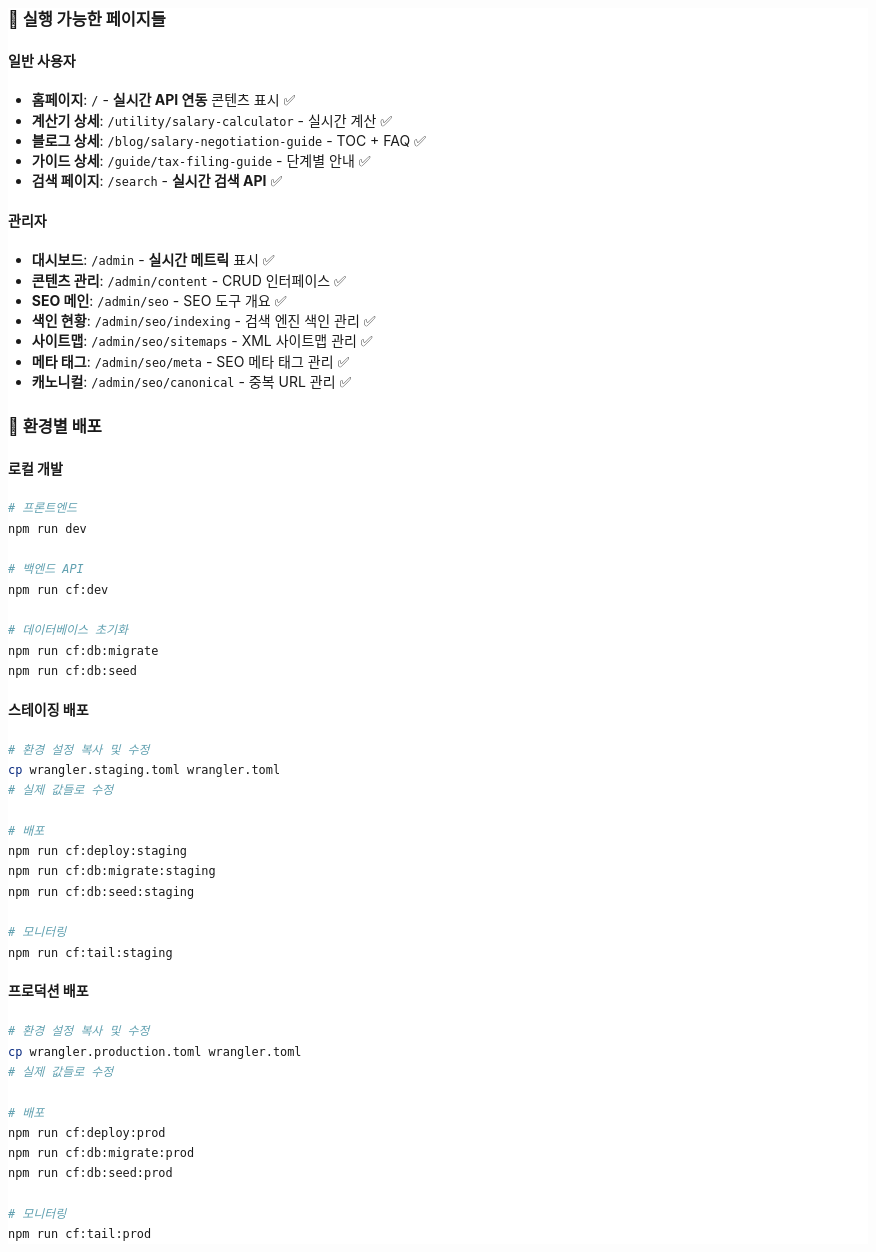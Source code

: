 ### 🎯 **실행 가능한 페이지들**

#### 일반 사용자
- **홈페이지**: `/` - **실시간 API 연동** 콘텐츠 표시 ✅
- **계산기 상세**: `/utility/salary-calculator` - 실시간 계산 ✅
- **블로그 상세**: `/blog/salary-negotiation-guide` - TOC + FAQ ✅
- **가이드 상세**: `/guide/tax-filing-guide` - 단계별 안내 ✅
- **검색 페이지**: `/search` - **실시간 검색 API** ✅

#### 관리자
- **대시보드**: `/admin` - **실시간 메트릭** 표시 ✅
- **콘텐츠 관리**: `/admin/content` - CRUD 인터페이스 ✅
- **SEO 메인**: `/admin/seo` - SEO 도구 개요 ✅
- **색인 현황**: `/admin/seo/indexing` - 검색 엔진 색인 관리 ✅
- **사이트맵**: `/admin/seo/sitemaps` - XML 사이트맵 관리 ✅
- **메타 태그**: `/admin/seo/meta` - SEO 메타 태그 관리 ✅
- **캐노니컬**: `/admin/seo/canonical` - 중복 URL 관리 ✅

### 🚀 **환경별 배포**

#### 로컬 개발
```bash
# 프론트엔드
npm run dev

# 백엔드 API
npm run cf:dev

# 데이터베이스 초기화
npm run cf:db:migrate
npm run cf:db:seed
```

#### 스테이징 배포
```bash
# 환경 설정 복사 및 수정
cp wrangler.staging.toml wrangler.toml
# 실제 값들로 수정

# 배포
npm run cf:deploy:staging
npm run cf:db:migrate:staging
npm run cf:db:seed:staging

# 모니터링
npm run cf:tail:staging
```

#### 프로덕션 배포
```bash
# 환경 설정 복사 및 수정
cp wrangler.production.toml wrangler.toml
# 실제 값들로 수정

# 배포
npm run cf:deploy:prod
npm run cf:db:migrate:prod
npm run cf:db:seed:prod

# 모니터링
npm run cf:tail:prod
```
